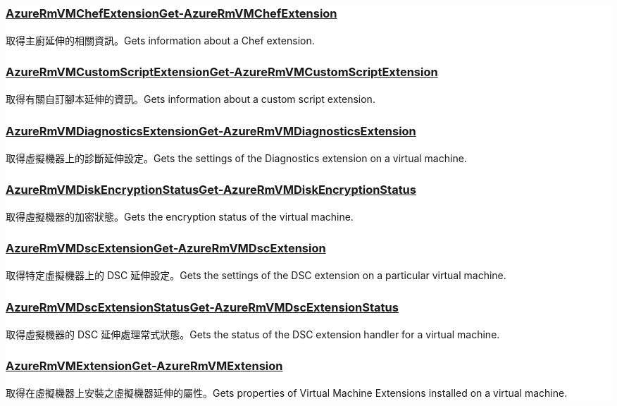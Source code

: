 ### [<span data-ttu-id="da56d-171">AzureRmVMChefExtension</span><span class="sxs-lookup"><span data-stu-id="da56d-171">Get-AzureRmVMChefExtension</span></span>](Get-AzureRmVMChefExtension.md)
<span data-ttu-id="da56d-172">取得主廚延伸的相關資訊。</span><span class="sxs-lookup"><span data-stu-id="da56d-172">Gets information about a Chef extension.</span></span>

### [<span data-ttu-id="da56d-173">AzureRmVMCustomScriptExtension</span><span class="sxs-lookup"><span data-stu-id="da56d-173">Get-AzureRmVMCustomScriptExtension</span></span>](Get-AzureRmVMCustomScriptExtension.md)
<span data-ttu-id="da56d-174">取得有關自訂腳本延伸的資訊。</span><span class="sxs-lookup"><span data-stu-id="da56d-174">Gets information about a custom script extension.</span></span>

### [<span data-ttu-id="da56d-175">AzureRmVMDiagnosticsExtension</span><span class="sxs-lookup"><span data-stu-id="da56d-175">Get-AzureRmVMDiagnosticsExtension</span></span>](Get-AzureRmVMDiagnosticsExtension.md)
<span data-ttu-id="da56d-176">取得虛擬機器上的診斷延伸設定。</span><span class="sxs-lookup"><span data-stu-id="da56d-176">Gets the settings of the Diagnostics extension on a virtual machine.</span></span>

### [<span data-ttu-id="da56d-177">AzureRmVMDiskEncryptionStatus</span><span class="sxs-lookup"><span data-stu-id="da56d-177">Get-AzureRmVMDiskEncryptionStatus</span></span>](Get-AzureRmVMDiskEncryptionStatus.md)
<span data-ttu-id="da56d-178">取得虛擬機器的加密狀態。</span><span class="sxs-lookup"><span data-stu-id="da56d-178">Gets the encryption status of the virtual machine.</span></span>

### [<span data-ttu-id="da56d-179">AzureRmVMDscExtension</span><span class="sxs-lookup"><span data-stu-id="da56d-179">Get-AzureRmVMDscExtension</span></span>](Get-AzureRmVMDscExtension.md)
<span data-ttu-id="da56d-180">取得特定虛擬機器上的 DSC 延伸設定。</span><span class="sxs-lookup"><span data-stu-id="da56d-180">Gets the settings of the DSC extension on a particular virtual machine.</span></span>

### [<span data-ttu-id="da56d-181">AzureRmVMDscExtensionStatus</span><span class="sxs-lookup"><span data-stu-id="da56d-181">Get-AzureRmVMDscExtensionStatus</span></span>](Get-AzureRmVMDscExtensionStatus.md)
<span data-ttu-id="da56d-182">取得虛擬機器的 DSC 延伸處理常式狀態。</span><span class="sxs-lookup"><span data-stu-id="da56d-182">Gets the status of the DSC extension handler for a virtual machine.</span></span>

### [<span data-ttu-id="da56d-183">AzureRmVMExtension</span><span class="sxs-lookup"><span data-stu-id="da56d-183">Get-AzureRmVMExtension</span></span>](Get-AzureRmVMExtension.md)
<span data-ttu-id="da56d-184">取得在虛擬機器上安裝之虛擬機器延伸的屬性。</span><span class="sxs-lookup"><span data-stu-id="da56d-184">Gets properties of Virtual Machine Extensions installed on a virtual machine.</span></span>
